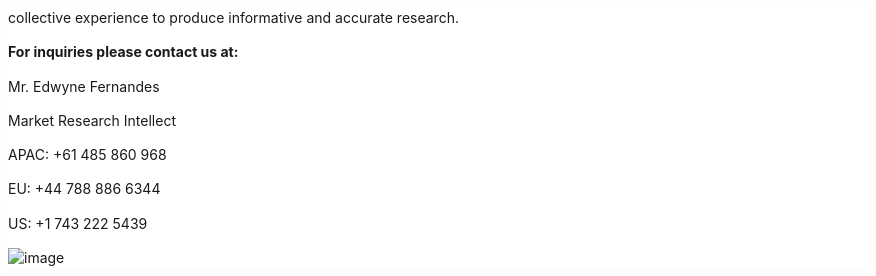 collective experience to produce informative and accurate research.</span></p><p><strong>For inquiries please contact us at:</strong></p><p>Mr. Edwyne Fernandes</p><p>Market Research Intellect</p><p>APAC: +61 485 860 968</p><p>EU: +44 788 886 6344</p><p>US: +1 743 222 5439</p>
![image](https://github.com/user-attachments/assets/6ca7d2d4-9113-4ac0-83b6-bd25524b4e3a)
